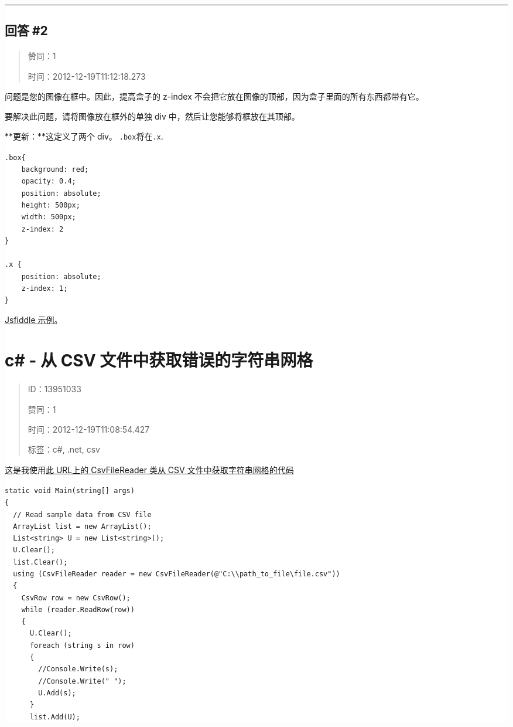 * * *

## 回答 #2

> 赞同：1
> 
> 时间：2012-12-19T11:12:18.273

问题是您的图像在框中。因此，提高盒子的 z-index 不会把它放在图像的顶部，因为盒子里面的所有东西都带有它。

要解决此问题，请将图像放在框外的单独 div 中，然后让您能够将框放在其顶部。

**更新：**这定义了两个 div。 `.box`将在`.x`.

```
.box{
    background: red;
    opacity: 0.4;
    position: absolute;
    height: 500px;
    width: 500px;
    z-index: 2
}

.x {
    position: absolute;
    z-index: 1;
} 
```

[Jsfiddle 示例](http://jsfiddle.net/BNznb/)。

# c# - 从 CSV 文件中获取错误的字符串网格

> ID：13951033
> 
> 赞同：1
> 
> 时间：2012-12-19T11:08:54.427
> 
> 标签：c#, .net, csv

这是我使用[此 URL上的 CsvFileReader 类从 CSV 文件中获取字符串网格的代码](http://www.codeproject.com/Articles/415732/Reading-and-Writing-CSV-Files-in-Csharp#_comments)

```
static void Main(string[] args)
{
  // Read sample data from CSV file
  ArrayList list = new ArrayList();
  List<string> U = new List<string>();
  U.Clear();
  list.Clear();
  using (CsvFileReader reader = new CsvFileReader(@"C:\\path_to_file\file.csv"))
  {
    CsvRow row = new CsvRow();
    while (reader.ReadRow(row))
    {
      U.Clear();
      foreach (string s in row)
      {
        //Console.Write(s);
        //Console.Write(" ");
        U.Add(s);
      }
      list.Add(U);
```